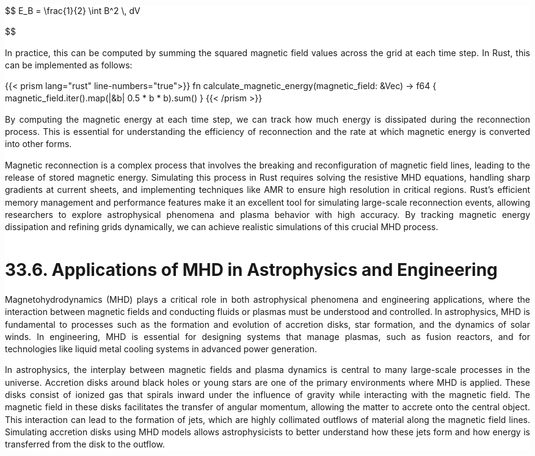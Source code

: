 <p style="text-align: justify;">
$$
E_B = \frac{1}{2} \int B^2 \, dV
</p>

<p style="text-align: justify;">
$$
</p>

<p style="text-align: justify;">
In practice, this can be computed by summing the squared magnetic field values across the grid at each time step. In Rust, this can be implemented as follows:
</p>

{{< prism lang="rust" line-numbers="true">}}
fn calculate_magnetic_energy(magnetic_field: &Vec<f64>) -> f64 {
    magnetic_field.iter().map(|&b| 0.5 * b * b).sum()
}
{{< /prism >}}
<p style="text-align: justify;">
By computing the magnetic energy at each time step, we can track how much energy is dissipated during the reconnection process. This is essential for understanding the efficiency of reconnection and the rate at which magnetic energy is converted into other forms.
</p>

<p style="text-align: justify;">
Magnetic reconnection is a complex process that involves the breaking and reconfiguration of magnetic field lines, leading to the release of stored magnetic energy. Simulating this process in Rust requires solving the resistive MHD equations, handling sharp gradients at current sheets, and implementing techniques like AMR to ensure high resolution in critical regions. Rust’s efficient memory management and performance features make it an excellent tool for simulating large-scale reconnection events, allowing researchers to explore astrophysical phenomena and plasma behavior with high accuracy. By tracking magnetic energy dissipation and refining grids dynamically, we can achieve realistic simulations of this crucial MHD process.
</p>

# 33.6. Applications of MHD in Astrophysics and Engineering
<p style="text-align: justify;">
Magnetohydrodynamics (MHD) plays a critical role in both astrophysical phenomena and engineering applications, where the interaction between magnetic fields and conducting fluids or plasmas must be understood and controlled. In astrophysics, MHD is fundamental to processes such as the formation and evolution of accretion disks, star formation, and the dynamics of solar winds. In engineering, MHD is essential for designing systems that manage plasmas, such as fusion reactors, and for technologies like liquid metal cooling systems in advanced power generation.
</p>

<p style="text-align: justify;">
In astrophysics, the interplay between magnetic fields and plasma dynamics is central to many large-scale processes in the universe. Accretion disks around black holes or young stars are one of the primary environments where MHD is applied. These disks consist of ionized gas that spirals inward under the influence of gravity while interacting with the magnetic field. The magnetic field in these disks facilitates the transfer of angular momentum, allowing the matter to accrete onto the central object. This interaction can lead to the formation of jets, which are highly collimated outflows of material along the magnetic field lines. Simulating accretion disks using MHD models allows astrophysicists to better understand how these jets form and how energy is transferred from the disk to the outflow.
</p>
